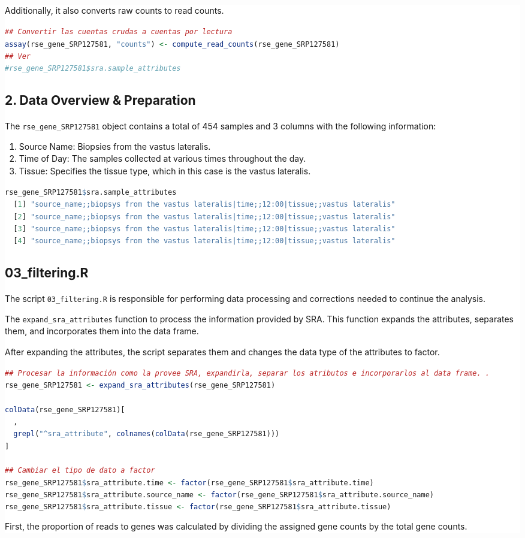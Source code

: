 Additionally, it also converts raw counts to read counts.

```r
## Convertir las cuentas crudas a cuentas por lectura
assay(rse_gene_SRP127581, "counts") <- compute_read_counts(rse_gene_SRP127581)
## Ver
#rse_gene_SRP127581$sra.sample_attributes
```
## 2. Data Overview & Preparation

The `rse_gene_SRP127581` object contains a total of 454 samples and 3 columns with the following information:

1. Source Name: Biopsies from the vastus lateralis.
2. Time of Day: The samples collected at various times throughout the day.
3. Tissue: Specifies the tissue type, which in this case is the vastus lateralis.

```r
rse_gene_SRP127581$sra.sample_attributes
  [1] "source_name;;biopsys from the vastus lateralis|time;;12:00|tissue;;vastus lateralis"
  [2] "source_name;;biopsys from the vastus lateralis|time;;12:00|tissue;;vastus lateralis"
  [3] "source_name;;biopsys from the vastus lateralis|time;;12:00|tissue;;vastus lateralis"
  [4] "source_name;;biopsys from the vastus lateralis|time;;12:00|tissue;;vastus lateralis"
```

## 03_filtering.R

The script `03_filtering.R` is responsible for performing data processing and corrections needed to continue the analysis.

The `expand_sra_attributes` function to process the information provided by SRA. This function expands the attributes, separates them, and incorporates them into the data frame.

After expanding the attributes, the script separates them and changes the data type of the attributes to factor.

```r
## Procesar la información como la provee SRA, expandirla, separar los atributos e incorporarlos al data frame. . 
rse_gene_SRP127581 <- expand_sra_attributes(rse_gene_SRP127581)

colData(rse_gene_SRP127581)[
  ,
  grepl("^sra_attribute", colnames(colData(rse_gene_SRP127581)))
]

## Cambiar el tipo de dato a factor 
rse_gene_SRP127581$sra_attribute.time <- factor(rse_gene_SRP127581$sra_attribute.time)
rse_gene_SRP127581$sra_attribute.source_name <- factor(rse_gene_SRP127581$sra_attribute.source_name)
rse_gene_SRP127581$sra_attribute.tissue <- factor(rse_gene_SRP127581$sra_attribute.tissue)
```

First, the proportion of reads to genes was calculated by dividing the assigned gene counts by the total gene counts.
